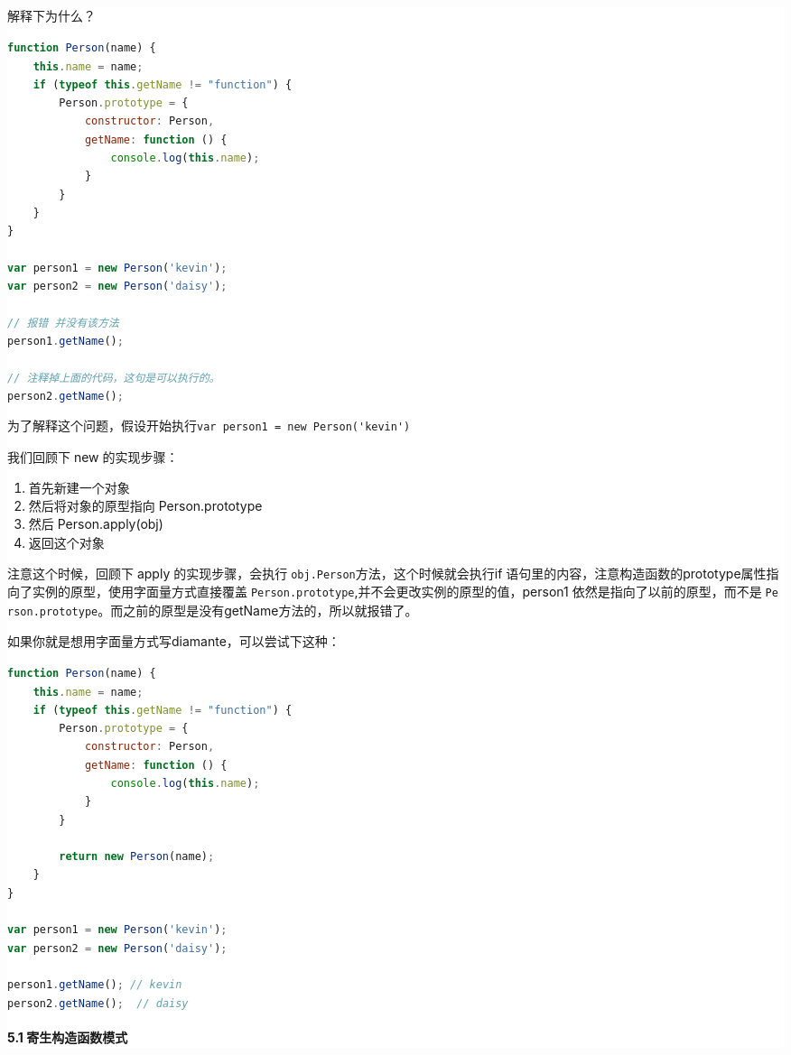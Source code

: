 解释下为什么？

```js
function Person(name) {
    this.name = name;
    if (typeof this.getName != "function") {
        Person.prototype = {
            constructor: Person,
            getName: function () {
                console.log(this.name);
            }
        }
    }
}

var person1 = new Person('kevin');
var person2 = new Person('daisy');

// 报错 并没有该方法
person1.getName();

// 注释掉上面的代码，这句是可以执行的。
person2.getName();
```
为了解释这个问题，假设开始执行`var person1 = new Person('kevin')`

我们回顾下 new 的实现步骤：
1. 首先新建一个对象
2. 然后将对象的原型指向 Person.prototype
3. 然后 Person.apply(obj)
4. 返回这个对象

注意这个时候，回顾下 apply 的实现步骤，会执行 `obj.Person`方法，这个时候就会执行if 语句里的内容，注意构造函数的prototype属性指向了实例的原型，使用字面量方式直接覆盖 `Person.prototype`,并不会更改实例的原型的值，person1 依然是指向了以前的原型，而不是 `Person.prototype`。而之前的原型是没有getName方法的，所以就报错了。

如果你就是想用字面量方式写diamante，可以尝试下这种：

```js
function Person(name) {
    this.name = name;
    if (typeof this.getName != "function") {
        Person.prototype = {
            constructor: Person,
            getName: function () {
                console.log(this.name);
            }
        }

        return new Person(name);
    }
}

var person1 = new Person('kevin');
var person2 = new Person('daisy');

person1.getName(); // kevin
person2.getName();  // daisy
```
#### 5.1 寄生构造函数模式
